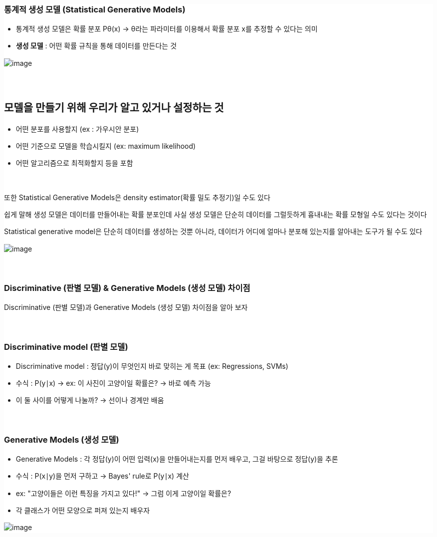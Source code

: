 ### 통계적 생성 모델 (Statistical Generative Models)

- 통계적 생성 모델은 확률 분포 Pθ(x) -> θ라는 파라미터를 이용해서 확률 분포 x를 추정할 수 있다는 의미

- **생성 모델** : 어떤 확률 규칙을 통해 데이터를 만든다는 것

![image](https://github.com/user-attachments/assets/dff58570-afa0-4948-8003-81674ec30a55)

<br/>

## 모델을 만들기 위해 우리가 알고 있거나 설정하는 것

- 어떤 분포를 사용할지 (ex : 가우시안 분포)

- 어떤 기준으로 모델을 학습시킬지 (ex: maximum likelihood)

- 어떤 알고리즘으로 최적화할지 등을 포함

<br/>

또한 Statistical Generative Models은  density estimator(확률 밀도 추정기)일 수도 있다

쉽게 말해 생성 모델은 데이터를 만들어내는 확률 분포인데 사실 생성 모델은 단순히 데이터를 그럴듯하게 흉내내는 확률 모형일 수도 있다는 것이다 

Statistical generative model은 단순히 데이터를 생성하는 것뿐 아니라, 데이터가 어디에 얼마나 분포해 있는지를 알아내는 도구가 될 수도 있다

![image](https://github.com/user-attachments/assets/bce2ea1a-196a-4986-98b9-598d1166d5a8)

<br/>

### Discriminative (판별 모델) & Generative Models (생성 모델) 차이점 

Discriminative (판별 모델)과 Generative Models (생성 모델) 차이점을 알아 보자 

<br/>

### Discriminative model (판별 모델)

- Discriminative model : 정답(y)이 무엇인지 바로 맞히는 게 목표 (ex: Regressions, SVMs)

- 수식 : P(y∣x) -> ex: 이 사진이 고양이일 확률은? → 바로 예측 가능

- 이 둘 사이를 어떻게 나눌까? → 선이나 경계만 배움

<br/>

### Generative Models (생성 모델)

-  Generative Models : 각 정답(y)이 어떤 입력(x)을 만들어내는지를 먼저 배우고, 그걸 바탕으로 정답(y)을 추론

-  수식 : P(x∣y)을 먼저 구하고 → Bayes' rule로 P(y∣x) 계산

- ex: "고양이들은 이런 특징을 가지고 있다!" → 그럼 이게 고양이일 확률은?

- 각 클래스가 어떤 모양으로 퍼져 있는지 배우자

![image](https://github.com/user-attachments/assets/cb3712d4-fb48-4a7d-865d-52c0f19a96e4)
